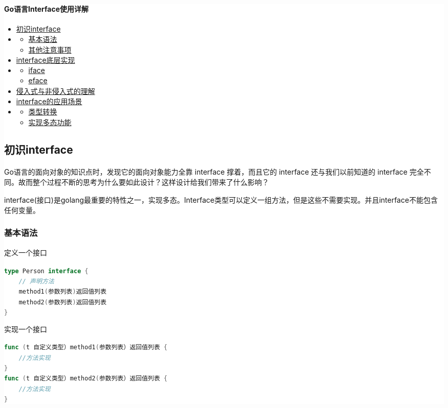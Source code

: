 #### Go语言Interface使用详解

-   [初识interface](https://blog.csdn.net/yuqiang870/article/details/124746693?spm=1001.2014.3001.5506#interface_1)
-   -   [基本语法](https://blog.csdn.net/yuqiang870/article/details/124746693?spm=1001.2014.3001.5506#_5)
    -   [其他注意事项](https://blog.csdn.net/yuqiang870/article/details/124746693?spm=1001.2014.3001.5506#_27)
-   [interface底层实现](https://blog.csdn.net/yuqiang870/article/details/124746693?spm=1001.2014.3001.5506#interface_78)
-   -   [iface](https://blog.csdn.net/yuqiang870/article/details/124746693?spm=1001.2014.3001.5506#iface_81)
    -   [eface](https://blog.csdn.net/yuqiang870/article/details/124746693?spm=1001.2014.3001.5506#eface_176)
-   [侵入式与非侵入式的理解](https://blog.csdn.net/yuqiang870/article/details/124746693?spm=1001.2014.3001.5506#_192)
-   [interface的应用场景](https://blog.csdn.net/yuqiang870/article/details/124746693?spm=1001.2014.3001.5506#interface_273)
-   -   [类型转换](https://blog.csdn.net/yuqiang870/article/details/124746693?spm=1001.2014.3001.5506#_274)
    -   [实现多态功能](https://blog.csdn.net/yuqiang870/article/details/124746693?spm=1001.2014.3001.5506#_334)

## 初识interface

Go语言的面向对象的知识点时，发现它的面向对象能力全靠 interface 撑着，而且它的 interface 还与我们以前知道的 interface 完全不同。故而整个过程不断的思考为什么要如此设计？这样设计给我们带来了什么影响？

interface(接口)是golang最重要的特性之一，实现多态。Interface类型可以定义一组方法，但是这些不需要实现。并且interface不能包含任何变量。

### 基本语法

定义一个接口

```go
type Person interface {
    // 声明方法
    method1(参数列表)返回值列表
    method2(参数列表)返回值列表
}

```

实现一个接口

```go
func (t 自定义类型）method1(参数列表）返回值列表 {
    //方法实现
}
func (t 自定义类型）method2(参数列表）返回值列表 {
    //方法实现
}

```
